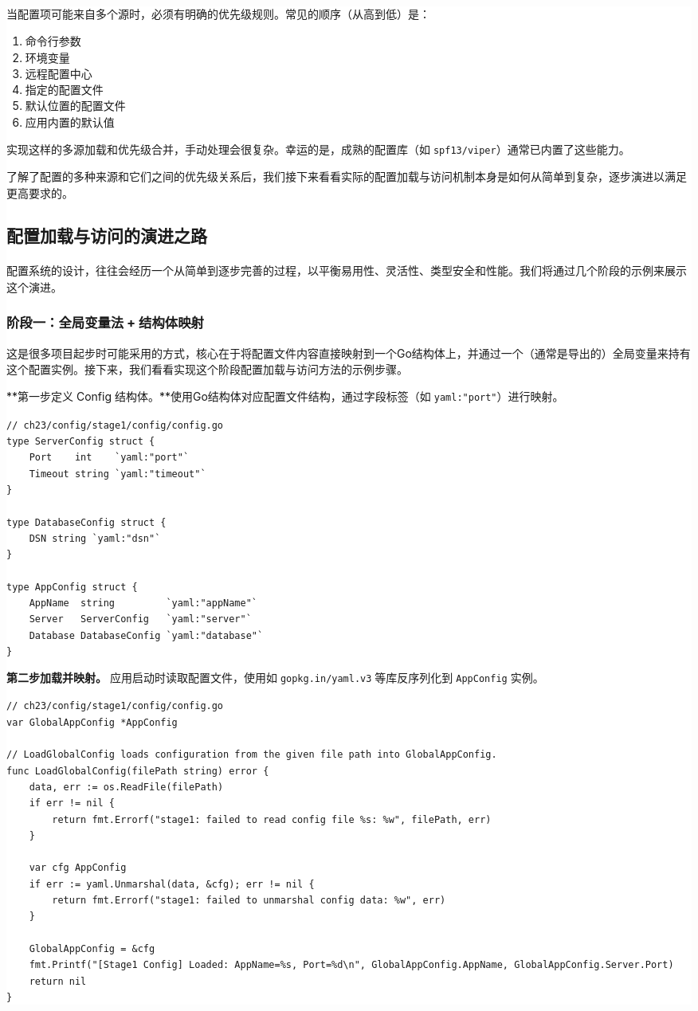 当配置项可能来自多个源时，必须有明确的优先级规则。常见的顺序（从高到低）是：

1. 命令行参数
2. 环境变量
3. 远程配置中心
4. 指定的配置文件
5. 默认位置的配置文件
6. 应用内置的默认值

实现这样的多源加载和优先级合并，手动处理会很复杂。幸运的是，成熟的配置库（如 `spf13/viper`）通常已内置了这些能力。

了解了配置的多种来源和它们之间的优先级关系后，我们接下来看看实际的配置加载与访问机制本身是如何从简单到复杂，逐步演进以满足更高要求的。

## 配置加载与访问的演进之路

配置系统的设计，往往会经历一个从简单到逐步完善的过程，以平衡易用性、灵活性、类型安全和性能。我们将通过几个阶段的示例来展示这个演进。

### 阶段一：全局变量法 + 结构体映射

这是很多项目起步时可能采用的方式，核心在于将配置文件内容直接映射到一个Go结构体上，并通过一个（通常是导出的）全局变量来持有这个配置实例。接下来，我们看看实现这个阶段配置加载与访问方法的示例步骤。

**第一步定义 Config 结构体。**使用Go结构体对应配置文件结构，通过字段标签（如 `yaml:"port"`）进行映射。

```plain
// ch23/config/stage1/config/config.go
type ServerConfig struct {
    Port    int    `yaml:"port"`
    Timeout string `yaml:"timeout"`
}

type DatabaseConfig struct {
    DSN string `yaml:"dsn"`
}

type AppConfig struct {
    AppName  string         `yaml:"appName"`
    Server   ServerConfig   `yaml:"server"`
    Database DatabaseConfig `yaml:"database"`
}
```

**第二步加载并映射。** 应用启动时读取配置文件，使用如 `gopkg.in/yaml.v3` 等库反序列化到 `AppConfig` 实例。

```plain
// ch23/config/stage1/config/config.go
var GlobalAppConfig *AppConfig

// LoadGlobalConfig loads configuration from the given file path into GlobalAppConfig.
func LoadGlobalConfig(filePath string) error {
    data, err := os.ReadFile(filePath)
    if err != nil {
        return fmt.Errorf("stage1: failed to read config file %s: %w", filePath, err)
    }

    var cfg AppConfig
    if err := yaml.Unmarshal(data, &cfg); err != nil {
        return fmt.Errorf("stage1: failed to unmarshal config data: %w", err)
    }

    GlobalAppConfig = &cfg
    fmt.Printf("[Stage1 Config] Loaded: AppName=%s, Port=%d\n", GlobalAppConfig.AppName, GlobalAppConfig.Server.Port)
    return nil
}
```
